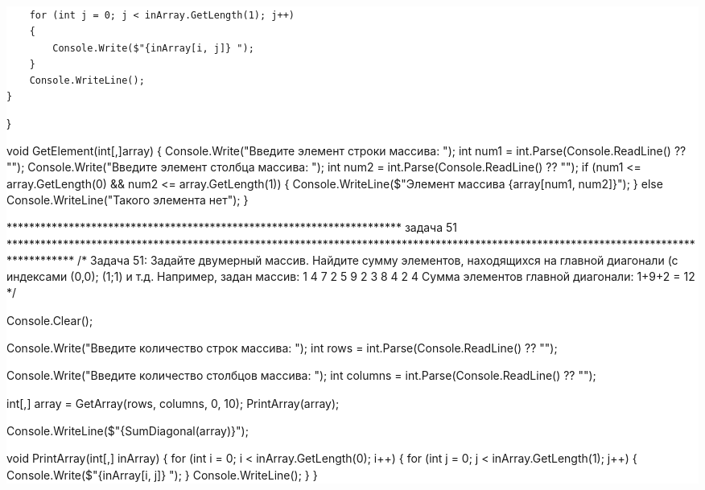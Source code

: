         for (int j = 0; j < inArray.GetLength(1); j++)
        {
            Console.Write($"{inArray[i, j]} ");
        }
        Console.WriteLine();
    }
}


void GetElement(int[,]array)
{
    Console.Write("Введите элемент строки массива: ");
    int num1 = int.Parse(Console.ReadLine() ?? "");
    Console.Write("Введите элемент столбца массива: ");
    int num2 = int.Parse(Console.ReadLine() ?? "");
        if (num1 <= array.GetLength(0) && num2 <= array.GetLength(1))
        {
        Console.WriteLine($"Элемент массива {array[num1, num2]}");
        }
        else Console.WriteLine("Такого элемента нет");
}





********************************************************************** задача 51 **************************************************************************************************************************************
/* Задача 51: Задайте двумерный массив. Найдите сумму элементов, находящихся на главной диагонали (с индексами
(0,0); (1;1) и т.д.
Например, задан массив:
1 4 7 2
5 9 2 3
8 4 2 4
Сумма элементов главной диагонали: 1+9+2 = 12 */

Console.Clear();

Console.Write("Введите количество строк массива: ");
int rows = int.Parse(Console.ReadLine() ?? "");

Console.Write("Введите количество столбцов массива: ");
int columns = int.Parse(Console.ReadLine() ?? "");

int[,] array = GetArray(rows, columns, 0, 10);
PrintArray(array);

Console.WriteLine($"{SumDiagonal(array)}");

void PrintArray(int[,] inArray)
{
    for (int i = 0; i < inArray.GetLength(0); i++)
    {
        for (int j = 0; j < inArray.GetLength(1); j++)
        {
            Console.Write($"{inArray[i, j]} ");
        }
        Console.WriteLine();
    }
}
